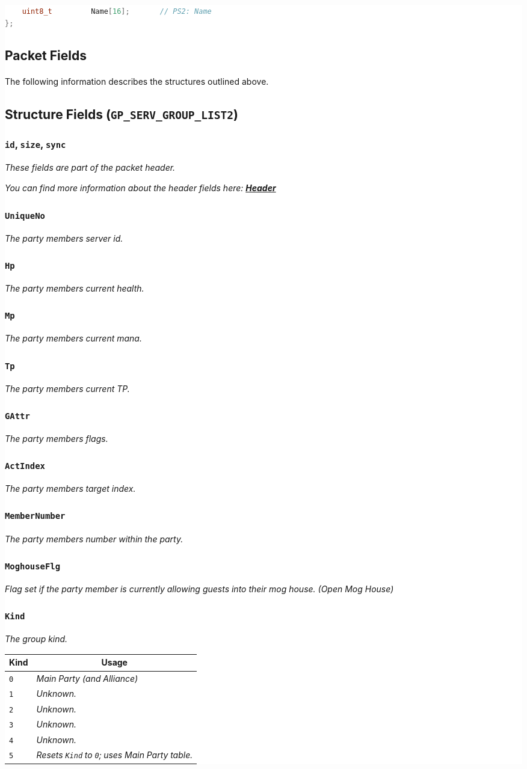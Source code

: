 ```cpp
    uint8_t         Name[16];       // PS2: Name
};
```

## Packet Fields

The following information describes the structures outlined above.

## Structure Fields (`GP_SERV_GROUP_LIST2`)

### `id`, `size`, `sync`

_These fields are part of the packet header._

_You can find more information about the header fields here: [**Header**](/world/HEADER.md)_

### `UniqueNo`

_The party members server id._

### `Hp`

_The party members current health._

### `Mp`

_The party members current mana._

### `Tp`

_The party members current TP._

### `GAttr`

_The party members flags._

### `ActIndex`

_The party members target index._

### `MemberNumber`

_The party members number within the party._

### `MoghouseFlg`

_Flag set if the party member is currently allowing guests into their mog house. (Open Mog House)_

### `Kind`

_The group kind._

| Kind | Usage |
| --- | --- |
| `0` | _Main Party (and Alliance)_ |
| `1` | _Unknown._ |
| `2` | _Unknown._ |
| `3` | _Unknown._ |
| `4` | _Unknown._ |
| `5` | _Resets `Kind` to `0`; uses Main Party table._ |